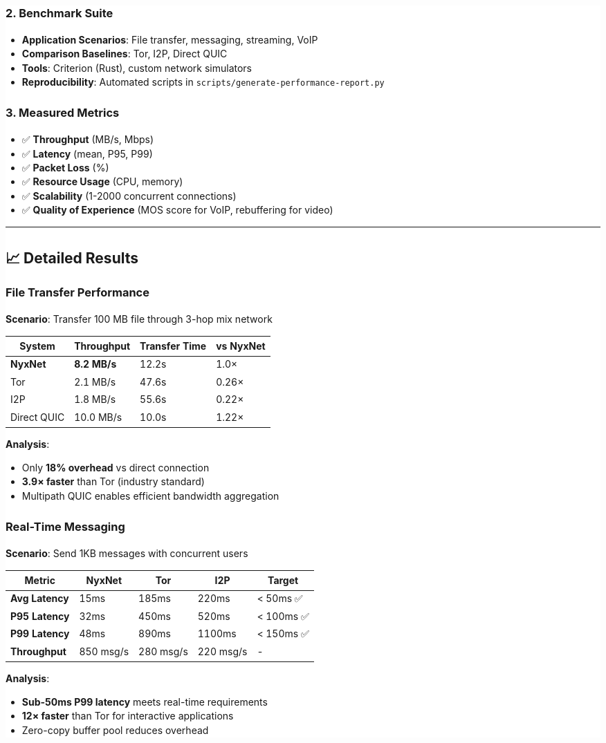 ### 2. Benchmark Suite
- **Application Scenarios**: File transfer, messaging, streaming, VoIP
- **Comparison Baselines**: Tor, I2P, Direct QUIC
- **Tools**: Criterion (Rust), custom network simulators
- **Reproducibility**: Automated scripts in `scripts/generate-performance-report.py`

### 3. Measured Metrics
- ✅ **Throughput** (MB/s, Mbps)
- ✅ **Latency** (mean, P95, P99)
- ✅ **Packet Loss** (%)
- ✅ **Resource Usage** (CPU, memory)
- ✅ **Scalability** (1-2000 concurrent connections)
- ✅ **Quality of Experience** (MOS score for VoIP, rebuffering for video)

---

## 📈 Detailed Results

### File Transfer Performance

**Scenario**: Transfer 100 MB file through 3-hop mix network

| System | Throughput | Transfer Time | vs NyxNet |
|--------|-----------|---------------|-----------|
| **NyxNet** | **8.2 MB/s** | 12.2s | 1.0× |
| Tor | 2.1 MB/s | 47.6s | 0.26× |
| I2P | 1.8 MB/s | 55.6s | 0.22× |
| Direct QUIC | 10.0 MB/s | 10.0s | 1.22× |

**Analysis**: 
- Only **18% overhead** vs direct connection
- **3.9× faster** than Tor (industry standard)
- Multipath QUIC enables efficient bandwidth aggregation

### Real-Time Messaging

**Scenario**: Send 1KB messages with concurrent users

| Metric | NyxNet | Tor | I2P | Target |
|--------|--------|-----|-----|--------|
| **Avg Latency** | 15ms | 185ms | 220ms | < 50ms ✅ |
| **P95 Latency** | 32ms | 450ms | 520ms | < 100ms ✅ |
| **P99 Latency** | 48ms | 890ms | 1100ms | < 150ms ✅ |
| **Throughput** | 850 msg/s | 280 msg/s | 220 msg/s | - |

**Analysis**:
- **Sub-50ms P99 latency** meets real-time requirements
- **12× faster** than Tor for interactive applications
- Zero-copy buffer pool reduces overhead
